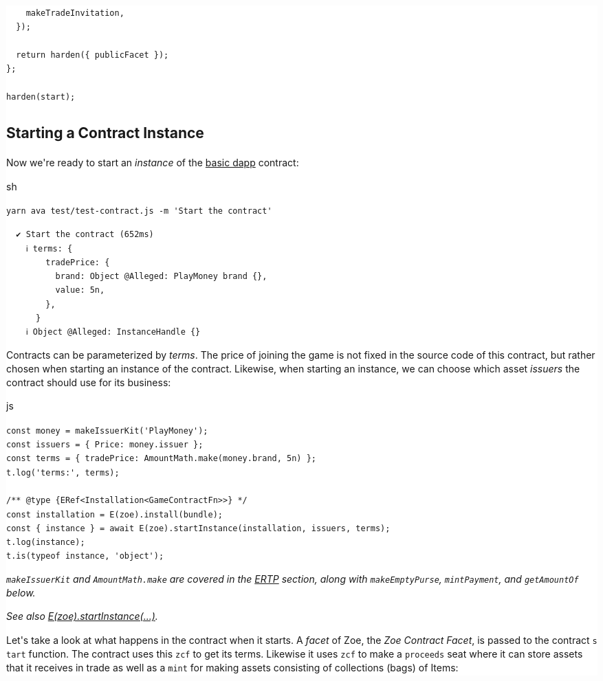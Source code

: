 ```
    makeTradeInvitation,
  });

  return harden({ publicFacet });
};

harden(start);
```

Starting a Contract Instance [​](#starting-a-contract-instance)
---------------------------------------------------------------

Now we're ready to start an *instance* of the [basic dapp](./../getting-started/) contract:

sh
```
yarn ava test/test-contract.js -m 'Start the contract'
```
```
  ✔ Start the contract (652ms)
    ℹ terms: {
        tradePrice: {
          brand: Object @Alleged: PlayMoney brand {},
          value: 5n,
        },
      }
    ℹ Object @Alleged: InstanceHandle {}
```

Contracts can be parameterized by *terms*. The price of joining the game is not fixed in the source code of this contract, but rather chosen when starting an instance of the contract. Likewise, when starting an instance, we can choose which asset *issuers* the contract should use for its business:

js
```
const money = makeIssuerKit('PlayMoney');
const issuers = { Price: money.issuer };
const terms = { tradePrice: AmountMath.make(money.brand, 5n) };
t.log('terms:', terms);

/** @type {ERef<Installation<GameContractFn>>} */
const installation = E(zoe).install(bundle);
const { instance } = await E(zoe).startInstance(installation, issuers, terms);
t.log(instance);
t.is(typeof instance, 'object');
```

*`makeIssuerKit` and `AmountMath.make` are covered in the [ERTP](./../ertp/) section, along with `makeEmptyPurse`, `mintPayment`, and `getAmountOf` below.*

*See also [E(zoe).startInstance(...)](/reference/zoe-api/zoe.html#e-zoe-startinstance-installation-issuerkeywordrecord-terms-privateargs).*

Let's take a look at what happens in the contract when it starts. A *facet* of Zoe, the *Zoe Contract Facet*, is passed to the contract `start` function. The contract uses this `zcf` to get its terms. Likewise it uses `zcf` to make a `proceeds` seat where it can store assets that it receives in trade as well as a `mint` for making assets consisting of collections (bags) of Items:
